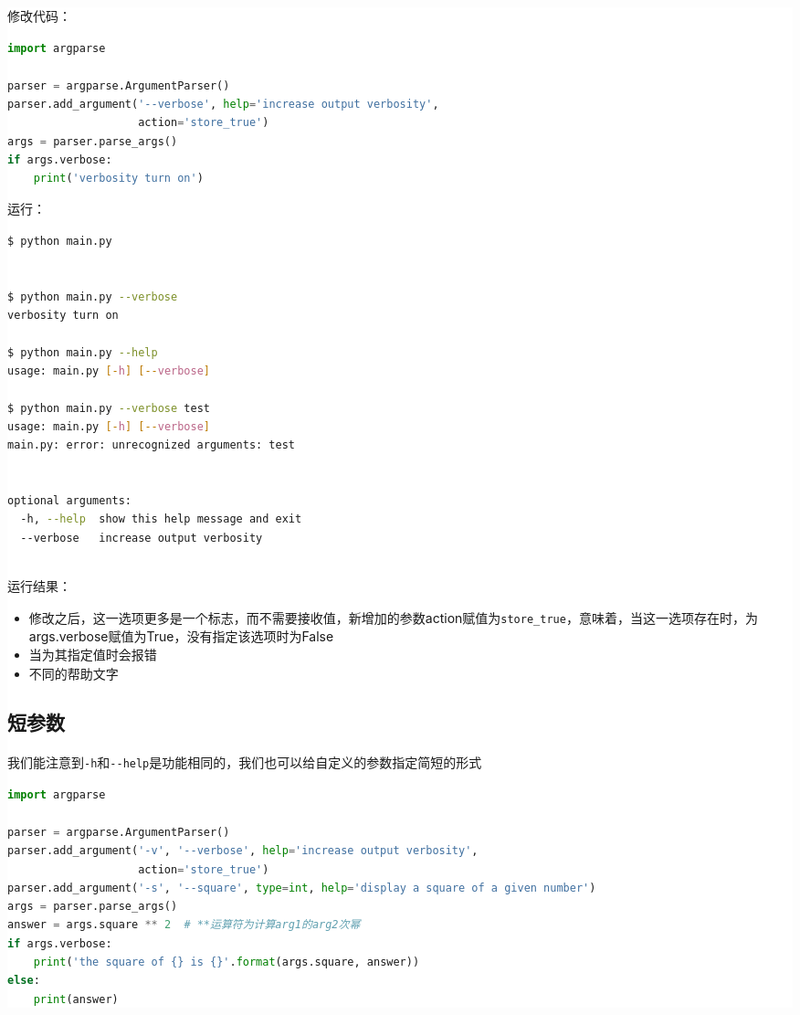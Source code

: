 修改代码：

```python
import argparse

parser = argparse.ArgumentParser()
parser.add_argument('--verbose', help='increase output verbosity',
                    action='store_true')
args = parser.parse_args()
if args.verbose:
    print('verbosity turn on')
```

运行：

```bash
$ python main.py


$ python main.py --verbose
verbosity turn on

$ python main.py --help
usage: main.py [-h] [--verbose]

$ python main.py --verbose test
usage: main.py [-h] [--verbose]
main.py: error: unrecognized arguments: test


optional arguments:
  -h, --help  show this help message and exit
  --verbose   increase output verbosity



```

运行结果：

- 修改之后，这一选项更多是一个标志，而不需要接收值，新增加的参数action赋值为`store_true`，意味着，当这一选项存在时，为args.verbose赋值为True，没有指定该选项时为False
- 当为其指定值时会报错
- 不同的帮助文字

## 短参数

我们能注意到`-h`和`--help`是功能相同的，我们也可以给自定义的参数指定简短的形式

```python
import argparse

parser = argparse.ArgumentParser()
parser.add_argument('-v', '--verbose', help='increase output verbosity',
                    action='store_true')
parser.add_argument('-s', '--square', type=int, help='display a square of a given number')
args = parser.parse_args()
answer = args.square ** 2  # **运算符为计算arg1的arg2次幂
if args.verbose:
    print('the square of {} is {}'.format(args.square, answer))
else:
    print(answer)
```
